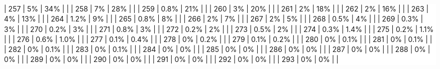 | 257 | 5% | 34% |  |
| 258 | 7% | 28% |  |
| 259 | 0.8% | 21% |  |
| 260 | 3% | 20% |  |
| 261 | 2% | 18% |  |
| 262 | 2% | 16% |  |
| 263 | 4% | 13% |  |
| 264 | 1.2% | 9% |  |
| 265 | 0.8% | 8% |  |
| 266 | 2% | 7% |  |
| 267 | 2% | 5% |  |
| 268 | 0.5% | 4% |  |
| 269 | 0.3% | 3% |  |
| 270 | 0.2% | 3% |  |
| 271 | 0.8% | 3% |  |
| 272 | 0.2% | 2% |  |
| 273 | 0.5% | 2% |  |
| 274 | 0.3% | 1.4% |  |
| 275 | 0.2% | 1.1% |  |
| 276 | 0.6% | 1.0% |  |
| 277 | 0.1% | 0.4% |  |
| 278 | 0% | 0.2% |  |
| 279 | 0.1% | 0.2% |  |
| 280 | 0% | 0.1% |  |
| 281 | 0% | 0.1% |  |
| 282 | 0% | 0.1% |  |
| 283 | 0% | 0.1% |  |
| 284 | 0% | 0% |  |
| 285 | 0% | 0% |  |
| 286 | 0% | 0% |  |
| 287 | 0% | 0% |  |
| 288 | 0% | 0% |  |
| 289 | 0% | 0% |  |
| 290 | 0% | 0% |  |
| 291 | 0% | 0% |  |
| 292 | 0% | 0% |  |
| 293 | 0% | 0% |  |
